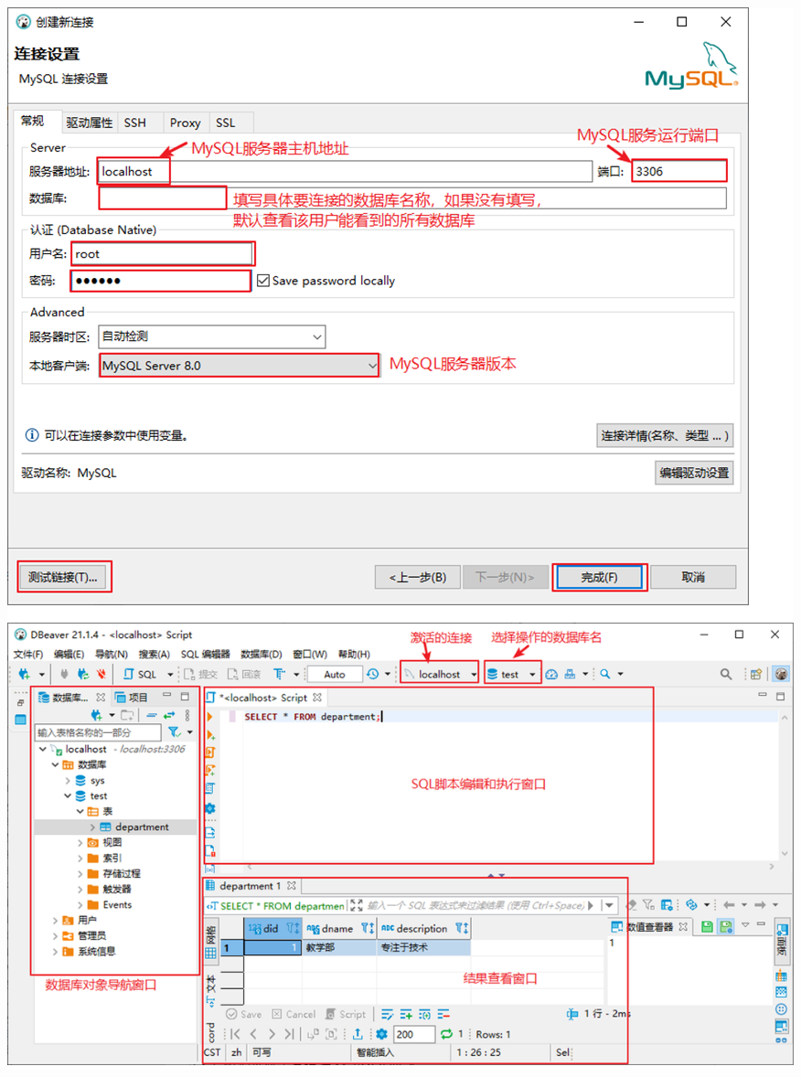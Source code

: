 [![](MySQL尚硅谷宋红康课件.assets/image-20211014195300510.png)](https://imag.fun-ny.cn/image-20211014195300510.png)

[![](MySQL尚硅谷宋红康课件.assets/image-20211014195309805.png)](https://imag.fun-ny.cn/image-20211014195309805.png)

